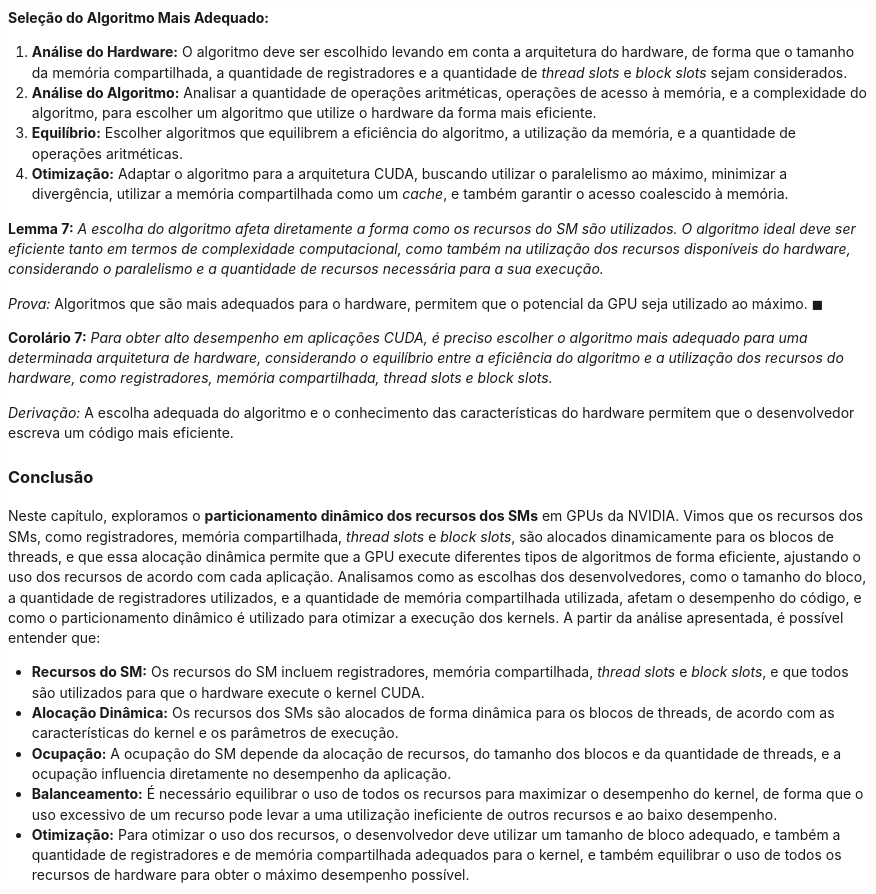 **Seleção do Algoritmo Mais Adequado:**

1. **Análise do Hardware:** O algoritmo deve ser escolhido levando em conta a arquitetura do hardware, de forma que o tamanho da memória compartilhada, a quantidade de registradores e a quantidade de *thread slots* e *block slots* sejam considerados.
2.  **Análise do Algoritmo:** Analisar a quantidade de operações aritméticas, operações de acesso à memória, e a complexidade do algoritmo, para escolher um algoritmo que utilize o hardware da forma mais eficiente.
3.  **Equilíbrio:** Escolher algoritmos que equilibrem a eficiência do algoritmo, a utilização da memória, e a quantidade de operações aritméticas.
4.   **Otimização:** Adaptar o algoritmo para a arquitetura CUDA, buscando utilizar o paralelismo ao máximo, minimizar a divergência, utilizar a memória compartilhada como um *cache*, e também garantir o acesso coalescido à memória.

**Lemma 7:** *A escolha do algoritmo afeta diretamente a forma como os recursos do SM são utilizados. O algoritmo ideal deve ser eficiente tanto em termos de complexidade computacional, como também na utilização dos recursos disponíveis do hardware, considerando o paralelismo e a quantidade de recursos necessária para a sua execução.*

*Prova:* Algoritmos que são mais adequados para o hardware, permitem que o potencial da GPU seja utilizado ao máximo. $\blacksquare$

**Corolário 7:** *Para obter alto desempenho em aplicações CUDA, é preciso escolher o algoritmo mais adequado para uma determinada arquitetura de hardware, considerando o equilíbrio entre a eficiência do algoritmo e a utilização dos recursos do hardware, como registradores, memória compartilhada, *thread slots* e *block slots*.*

*Derivação:* A escolha adequada do algoritmo e o conhecimento das características do hardware permitem que o desenvolvedor escreva um código mais eficiente.

### Conclusão

Neste capítulo, exploramos o **particionamento dinâmico dos recursos dos SMs** em GPUs da NVIDIA. Vimos que os recursos dos SMs, como registradores, memória compartilhada, *thread slots* e *block slots*, são alocados dinamicamente para os blocos de threads, e que essa alocação dinâmica permite que a GPU execute diferentes tipos de algoritmos de forma eficiente, ajustando o uso dos recursos de acordo com cada aplicação. Analisamos como as escolhas dos desenvolvedores, como o tamanho do bloco, a quantidade de registradores utilizados, e a quantidade de memória compartilhada utilizada, afetam o desempenho do código, e como o particionamento dinâmico é utilizado para otimizar a execução dos kernels. A partir da análise apresentada, é possível entender que:

*   **Recursos do SM:** Os recursos do SM incluem registradores, memória compartilhada, *thread slots* e *block slots*, e que todos são utilizados para que o hardware execute o kernel CUDA.
*   **Alocação Dinâmica:** Os recursos dos SMs são alocados de forma dinâmica para os blocos de threads, de acordo com as características do kernel e os parâmetros de execução.
* **Ocupação:** A ocupação do SM depende da alocação de recursos, do tamanho dos blocos e da quantidade de threads, e a ocupação influencia diretamente no desempenho da aplicação.
*   **Balanceamento:** É necessário equilibrar o uso de todos os recursos para maximizar o desempenho do kernel, de forma que o uso excessivo de um recurso pode levar a uma utilização ineficiente de outros recursos e ao baixo desempenho.
*   **Otimização:** Para otimizar o uso dos recursos, o desenvolvedor deve utilizar um tamanho de bloco adequado, e também a quantidade de registradores e de memória compartilhada adequados para o kernel, e também equilibrar o uso de todos os recursos de hardware para obter o máximo desempenho possível.
